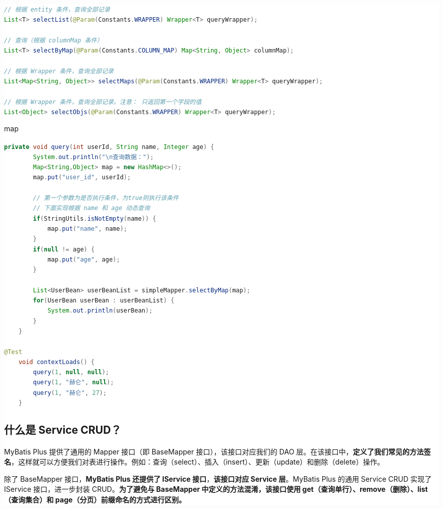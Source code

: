 ```java
// 根据 entity 条件，查询全部记录
List<T> selectList(@Param(Constants.WRAPPER) Wrapper<T> queryWrapper);

// 查询（根据 columnMap 条件）
List<T> selectByMap(@Param(Constants.COLUMN_MAP) Map<String, Object> columnMap);

// 根据 Wrapper 条件，查询全部记录
List<Map<String, Object>> selectMaps(@Param(Constants.WRAPPER) Wrapper<T> queryWrapper);

// 根据 Wrapper 条件，查询全部记录。注意： 只返回第一个字段的值
List<Object> selectObjs(@Param(Constants.WRAPPER) Wrapper<T> queryWrapper);
```

map

```java
private void query(int userId, String name, Integer age) {
        System.out.println("\n查询数据：");
        Map<String,Object> map = new HashMap<>();
        map.put("user_id", userId);
 
        // 第一个参数为是否执行条件，为true则执行该条件
        // 下面实现根据 name 和 age 动态查询
        if(StringUtils.isNotEmpty(name)) {
            map.put("name", name);
        }
        if(null != age) {
            map.put("age", age);
        }
 
        List<UserBean> userBeanList = simpleMapper.selectByMap(map);
        for(UserBean userBean : userBeanList) {
            System.out.println(userBean);
        }
    }

@Test
    void contextLoads() {
        query(1, null, null);
        query(1, "赫仑", null);
        query(1, "赫仑", 27);
    }
```



## 什么是 Service CRUD？

MyBatis Plus 提供了通用的 Mapper 接口（即 BaseMapper 接口），该接口对应我们的 DAO 层。在该接口中，**定义了我们常见的方法签名**，这样就可以方便我们对表进行操作。例如：查询（select）、插入（insert）、更新（update）和删除（delete）操作。

除了 BaseMapper 接口，**MyBatis Plus 还提供了 IService 接口**，**该接口对应 Service 层**。MyBatis Plus 的通用 Service CRUD 实现了 IService 接口，进一步封装 CRUD。**为了避免与 BaseMapper 中定义的方法混淆，该接口使用 get（查询单行）、remove（删除）、list（查询集合）和 page（分页）前缀命名的方式进行区别。**
